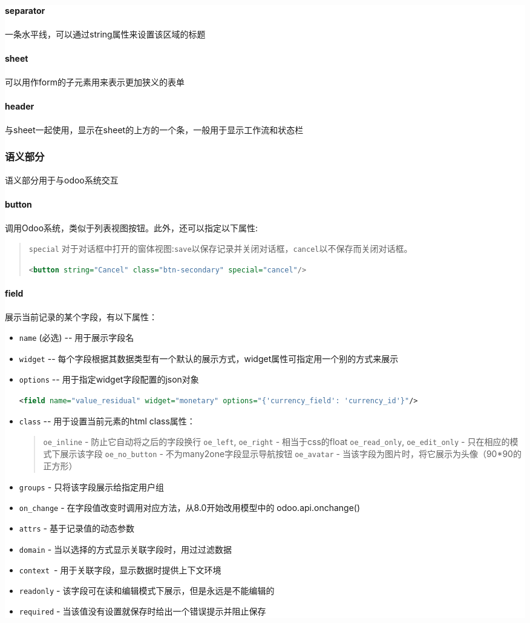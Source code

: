 #### separator

一条水平线，可以通过string属性来设置该区域的标题

#### sheet

可以用作form的子元素用来表示更加狭义的表单

#### header

与sheet一起使用，显示在sheet的上方的一个条，一般用于显示工作流和状态栏

### 语义部分

语义部分用于与odoo系统交互

#### button 

调用Odoo系统，类似于列表视图按钮。此外，还可以指定以下属性:

>`special` 对于对话框中打开的窗体视图:`save`以保存记录并关闭对话框，`cancel`以不保存而关闭对话框。
>
>```xml
><button string="Cancel" class="btn-secondary" special="cancel"/>
>```

#### field

展示当前记录的某个字段，有以下属性：
- `name` (必选) -- 用于展示字段名

- `widget` -- 每个字段根据其数据类型有一个默认的展示方式，widget属性可指定用一个别的方式来展示

- `options` -- 用于指定widget字段配置的json对象

  ```xml
  <field name="value_residual" widget="monetary" options="{'currency_field': 'currency_id'}"/>
  ```

- `class` -- 用于设置当前元素的html class属性：

  >`oe_inline` -  防止它自动将之后的字段换行
  >`oe_left`, `oe_right` - 相当于css的float
  >`oe_read_only`, `oe_edit_only` - 只在相应的模式下展示该字段
  >`oe_no_button` - 不为many2one字段显示导航按钮
  >`oe_avatar` - 当该字段为图片时，将它展示为头像（90*90的正方形）

- `groups` - 只将该字段展示给指定用户组

- `on_change` - 在字段值改变时调用对应方法，从8.0开始改用模型中的 odoo.api.onchange()

- `attrs` - 基于记录值的动态参数

- `domain` - 当以选择的方式显示关联字段时，用过过滤数据

- `context `- 用于关联字段，显示数据时提供上下文环境

- `readonly` - 该字段可在读和编辑模式下展示，但是永远是不能编辑的

- `required` - 当该值没有设置就保存时给出一个错误提示并阻止保存
